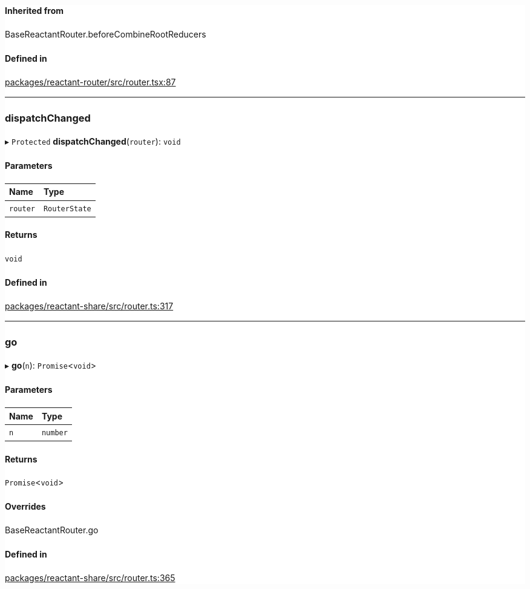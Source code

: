 #### Inherited from

BaseReactantRouter.beforeCombineRootReducers

#### Defined in

[packages/reactant-router/src/router.tsx:87](https://github.com/unadlib/reactant/blob/0168c3f1/packages/reactant-router/src/router.tsx#L87)

___

### dispatchChanged

▸ `Protected` **dispatchChanged**(`router`): `void`

#### Parameters

| Name | Type |
| :------ | :------ |
| `router` | `RouterState` |

#### Returns

`void`

#### Defined in

[packages/reactant-share/src/router.ts:317](https://github.com/unadlib/reactant/blob/0168c3f1/packages/reactant-share/src/router.ts#L317)

___

### go

▸ **go**(`n`): `Promise`<`void`\>

#### Parameters

| Name | Type |
| :------ | :------ |
| `n` | `number` |

#### Returns

`Promise`<`void`\>

#### Overrides

BaseReactantRouter.go

#### Defined in

[packages/reactant-share/src/router.ts:365](https://github.com/unadlib/reactant/blob/0168c3f1/packages/reactant-share/src/router.ts#L365)
